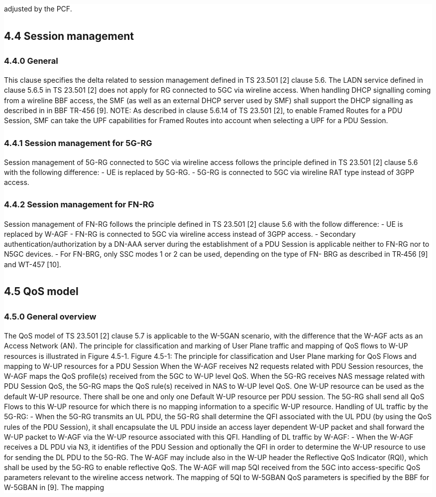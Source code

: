 adjusted by the PCF.
## 4.4 Session management
### 4.4.0 General
This clause specifies the delta related to session management defined in TS
23.501 [2] clause 5.6.
The LADN service defined in clause 5.6.5 in TS 23.501 [2] does not apply for
RG connected to 5GC via wireline access.
When handling DHCP signalling coming from a wireline BBF access, the SMF (as
well as an external DHCP server used by SMF) shall support the DHCP signalling
as described in in BBF TR-456 [9].
NOTE: As described in clause 5.6.14 of TS 23.501 [2], to enable Framed Routes
for a PDU Session, SMF can take the UPF capabilities for Framed Routes into
account when selecting a UPF for a PDU Session.
### 4.4.1 Session management for 5G-RG
Session management of 5G-RG connected to 5GC via wireline access follows the
principle defined in TS 23.501 [2] clause 5.6 with the following difference:
\- UE is replaced by 5G-RG.
\- 5G-RG is connected to 5GC via wireline RAT type instead of 3GPP access.
### 4.4.2 Session management for FN-RG
Session management of FN-RG follows the principle defined in TS 23.501 [2]
clause 5.6 with the follow difference:
\- UE is replaced by W-AGF
\- FN-RG is connected to 5GC via wireline access instead of 3GPP access.
\- Secondary authentication/authorization by a DN-AAA server during the
establishment of a PDU Session is applicable neither to FN-RG nor to N5GC
devices.
\- For FN-BRG, only SSC modes 1 or 2 can be used, depending on the type of FN-
BRG as described in TR‑456 [9] and WT-457 [10].
## 4.5 QoS model
### 4.5.0 General overview
The QoS model of TS 23.501 [2] clause 5.7 is applicable to the W-5GAN
scenario, with the difference that the W-AGF acts as an Access Network (AN).
The principle for classification and marking of User Plane traffic and mapping
of QoS flows to W-UP resources is illustrated in Figure 4.5-1.
Figure 4.5-1: The principle for classification and User Plane marking for QoS
Flows and mapping to W-UP resources for a PDU Session
When the W-AGF receives N2 requests related with PDU Session resources, the
W-AGF maps the QoS profile(s) received from the 5GC to W-UP level QoS.
When the 5G-RG receives NAS message related with PDU Session QoS, the 5G-RG
maps the QoS rule(s) received in NAS to W-UP level QoS.
One W-UP resource can be used as the default W-UP resource. There shall be one
and only one Default W-UP resource per PDU session. The 5G-RG shall send all
QoS Flows to this W-UP resource for which there is no mapping information to a
specific W-UP resource.
Handling of UL traffic by the 5G-RG:
\- When the 5G-RG transmits an UL PDU, the 5G-RG shall determine the QFI
associated with the UL PDU (by using the QoS rules of the PDU Session), it
shall encapsulate the UL PDU inside an access layer dependent W-UP packet and
shall forward the W-UP packet to W-AGF via the W-UP resource associated with
this QFI.
Handling of DL traffic by W-AGF:
\- When the W-AGF receives a DL PDU via N3, it identifies of the PDU Session
and optionally the QFI in order to determine the W-UP resource to use for
sending the DL PDU to the 5G-RG. The W-AGF may include also in the W-UP header
the Reflective QoS Indicator (RQI), which shall be used by the 5G-RG to enable
reflective QoS.
The W-AGF will map 5QI received from the 5GC into access-specific QoS
parameters relevant to the wireline access network. The mapping of 5QI to
W-5GBAN QoS parameters is specified by the BBF for W-5GBAN in [9]. The mapping